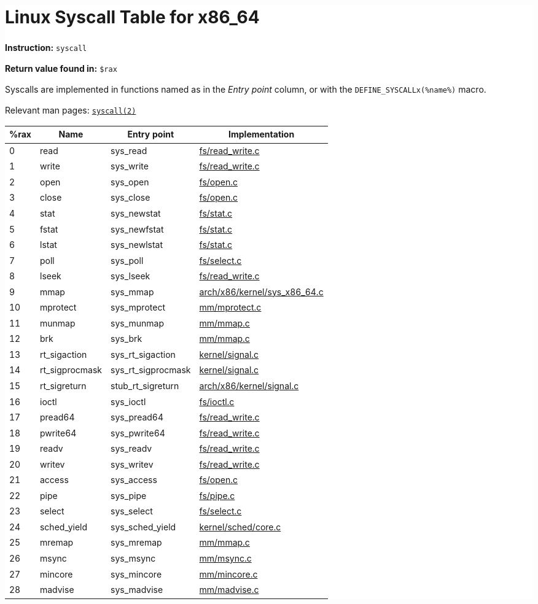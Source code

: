 # Linux Syscall Table for x86_64

**Instruction:** `syscall`

**Return value found in:** `$rax`

Syscalls are implemented in functions named as in the *Entry point* column, or with the `DEFINE_SYSCALLx(%name%)` macro.

Relevant man pages: [`syscall(2)`](https://manpages.debian.org/unstable/manpages-dev/syscall.2.en.html)

| %rax | Name                   | Entry point                | Implementation                                               |
| ---- | ---------------------- | -------------------------- | ------------------------------------------------------------ |
| 0    | read                   | sys_read                   | [fs/read_write.c](https://git.kernel.org/cgit/linux/kernel/git/torvalds/linux.git/tree/fs/read_write.c) |
| 1    | write                  | sys_write                  | [fs/read_write.c](https://git.kernel.org/cgit/linux/kernel/git/torvalds/linux.git/tree/fs/read_write.c) |
| 2    | open                   | sys_open                   | [fs/open.c](https://git.kernel.org/cgit/linux/kernel/git/torvalds/linux.git/tree/fs/open.c) |
| 3    | close                  | sys_close                  | [fs/open.c](https://git.kernel.org/cgit/linux/kernel/git/torvalds/linux.git/tree/fs/open.c) |
| 4    | stat                   | sys_newstat                | [fs/stat.c](https://git.kernel.org/cgit/linux/kernel/git/torvalds/linux.git/tree/fs/stat.c) |
| 5    | fstat                  | sys_newfstat               | [fs/stat.c](https://git.kernel.org/cgit/linux/kernel/git/torvalds/linux.git/tree/fs/stat.c) |
| 6    | lstat                  | sys_newlstat               | [fs/stat.c](https://git.kernel.org/cgit/linux/kernel/git/torvalds/linux.git/tree/fs/stat.c) |
| 7    | poll                   | sys_poll                   | [fs/select.c](https://git.kernel.org/cgit/linux/kernel/git/torvalds/linux.git/tree/fs/select.c) |
| 8    | lseek                  | sys_lseek                  | [fs/read_write.c](https://git.kernel.org/cgit/linux/kernel/git/torvalds/linux.git/tree/fs/read_write.c) |
| 9    | mmap                   | sys_mmap                   | [arch/x86/kernel/sys_x86_64.c](https://git.kernel.org/cgit/linux/kernel/git/torvalds/linux.git/tree/arch/x86/kernel/sys_x86_64.c) |
| 10   | mprotect               | sys_mprotect               | [mm/mprotect.c](https://git.kernel.org/cgit/linux/kernel/git/torvalds/linux.git/tree/mm/mprotect.c) |
| 11   | munmap                 | sys_munmap                 | [mm/mmap.c](https://git.kernel.org/cgit/linux/kernel/git/torvalds/linux.git/tree/mm/mmap.c) |
| 12   | brk                    | sys_brk                    | [mm/mmap.c](https://git.kernel.org/cgit/linux/kernel/git/torvalds/linux.git/tree/mm/mmap.c) |
| 13   | rt_sigaction           | sys_rt_sigaction           | [kernel/signal.c](https://git.kernel.org/cgit/linux/kernel/git/torvalds/linux.git/tree/kernel/signal.c) |
| 14   | rt_sigprocmask         | sys_rt_sigprocmask         | [kernel/signal.c](https://git.kernel.org/cgit/linux/kernel/git/torvalds/linux.git/tree/kernel/signal.c) |
| 15   | rt_sigreturn           | stub_rt_sigreturn          | [arch/x86/kernel/signal.c](https://git.kernel.org/cgit/linux/kernel/git/torvalds/linux.git/tree/arch/x86/kernel/signal.c) |
| 16   | ioctl                  | sys_ioctl                  | [fs/ioctl.c](https://git.kernel.org/cgit/linux/kernel/git/torvalds/linux.git/tree/fs/ioctl.c) |
| 17   | pread64                | sys_pread64                | [fs/read_write.c](https://git.kernel.org/cgit/linux/kernel/git/torvalds/linux.git/tree/fs/read_write.c) |
| 18   | pwrite64               | sys_pwrite64               | [fs/read_write.c](https://git.kernel.org/cgit/linux/kernel/git/torvalds/linux.git/tree/fs/read_write.c) |
| 19   | readv                  | sys_readv                  | [fs/read_write.c](https://git.kernel.org/cgit/linux/kernel/git/torvalds/linux.git/tree/fs/read_write.c) |
| 20   | writev                 | sys_writev                 | [fs/read_write.c](https://git.kernel.org/cgit/linux/kernel/git/torvalds/linux.git/tree/fs/read_write.c) |
| 21   | access                 | sys_access                 | [fs/open.c](https://git.kernel.org/cgit/linux/kernel/git/torvalds/linux.git/tree/fs/open.c) |
| 22   | pipe                   | sys_pipe                   | [fs/pipe.c](https://git.kernel.org/cgit/linux/kernel/git/torvalds/linux.git/tree/fs/pipe.c) |
| 23   | select                 | sys_select                 | [fs/select.c](https://git.kernel.org/cgit/linux/kernel/git/torvalds/linux.git/tree/fs/select.c) |
| 24   | sched_yield            | sys_sched_yield            | [kernel/sched/core.c](https://git.kernel.org/cgit/linux/kernel/git/torvalds/linux.git/tree/kernel/sched/core.c) |
| 25   | mremap                 | sys_mremap                 | [mm/mmap.c](https://git.kernel.org/cgit/linux/kernel/git/torvalds/linux.git/tree/mm/mmap.c) |
| 26   | msync                  | sys_msync                  | [mm/msync.c](https://git.kernel.org/cgit/linux/kernel/git/torvalds/linux.git/tree/mm/msync.c) |
| 27   | mincore                | sys_mincore                | [mm/mincore.c](https://git.kernel.org/cgit/linux/kernel/git/torvalds/linux.git/tree/mm/mincore.c) |
| 28   | madvise                | sys_madvise                | [mm/madvise.c](https://git.kernel.org/cgit/linux/kernel/git/torvalds/linux.git/tree/mm/madvise.c) |